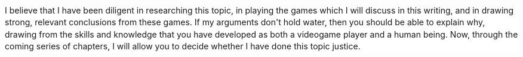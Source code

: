 I believe that I have been diligent in researching this topic, in playing the games which I will discuss in this writing, and in drawing strong, relevant conclusions from these games. If my arguments don't hold water, then you should be able to explain why, drawing from the skills and knowledge that you have developed as both a videogame player and a human being. Now, through the coming series of chapters, I will allow you to decide whether I have done this topic justice.

[^1]: E-Sports is little different than failed buzzwords like "cyberathlete". The idea is that if you can brand videogames as sports, you can imply they are worthy of all the praise, recognition, and money that is commonly afforded to athletics. And, perhaps most importantly, you can do it with a "sport" where your copyright covers the ball, the equipment, the playing field, and the ruleset. (Predictably, "e-Sports" tends to go over very poorly when it is brought up in online discussion because it is meriting that direct comparison to physical sport and athletics.) In the end, it is a lazy, one-size-fits-all term for a wide range of videogame competitions. When "e-Sports" is used in this book, it will typically be done to disparage or mock the term.

[^2]: As someone who has given a ridiculous amount of thought to the topic, I'll give you the twenty-second version: After years of using South Korean professional _StarCraft: Brood War_ as free advertising for their games, Blizzard Entertainment recognized that this tournament scene threatened the commercial success of _StarCraft II_ in the critical Korean market. The tournaments also violated a new notion of copyright law for a digital world, where any and all use of the property is subject to the iron will of the property holder. After spending 2007 to 2010 negotiating with the organization responsible for the _Brood War_ tournaments—a negotiation process which included legal threats—Blizzard threw their money and support behind other parties to broadcast the _StarCraft II_ tournaments. The destabilization of professional _StarCraft: Brood War_ created a surge of interest in professional _StarCraft II_, which lasted until everyone realized the game wasn't that good. The gaping hole left by the collapse of South Korean _Brood War_ has now been filled in by _League of Legends_, and tournament _StarCraft_ is now a non-factor in the country.

[^3]: Certainly, a mess of game companies have held tournaments that were specifically designed to advertise their wares. But for the most part, the videogame tournaments that are identified with with the rise of professional videogames—those centered around _Quake III Arena_, _Counter-Strike_, _StarCraft: Brood War_, _Warcraft III: The Frozen Throne_, the _Street Fighter_ series, and even _Defense of the Ancients_—were a celebration of the creator's achievement. Ideally, the sponsors and companies only emerged **after** people decided a game was worth playing.

[^4]: There is nothing speculative about this. In a January 2014 Reddit discussion thread, Riot Games co-founder Marc "Tryndamere" Merrill argued the millions of dollars that Riot has put into their _League of Legends_ tournaments—and the pro-gaming careers his company helped to launch—are proof of the company's grace and goodwill. ([source](http://www.reddit.com/r/leagueoflegends/comments/1u35tu/are_we_going_to_get_a_new_client_for_season_4/cee9zns))

[^5]: You may be curious as to why I used the word "illusion", but we will reveal those reasons over the course of this book.

[^6]: ESFI World, "A Dota player's perspective on all of these LoL players' perspectives"; republished January 7, 2013 ([source](http://web.archive.org/web/20130114204645/http://www.esfiworld.com/a-dota-players-perspective-on-all-of-these-lol-players-perspectives))

[^7]: The author of the ESFI World article asserted that in order to play all of the characters in _Dota 2_ two times, it would take about 150 hours. The time investment demanded for criticism of both role-playing games and dota games are no different: The expectation is that you need to "play the game at least one time" before you have anything at all to say about it. In the case of the dota genre, playing through the entire character roster is how you do this.

[^8]: Over the course of this book, we will explain the real reasons that today's developers constantly change and tweak their games. It has nothing to do with building the best possible game.

[^9]: The persistent nature of these games is typically powered by a client-server technology—sold to the public as an anti-piracy measure—that gives the developer and publisher an unbreakable monopoly on the distribution and design of their game. Not only can developers change things on a whim, but if the game proves undesirable to the goal of making the most money possible, the property holder can shut down and disable the game. If fans try to get the game working again, it is more than likely that they will have to reverse-engineer the game to do it, and the property holder can take legal action against them. ([source](http://www.learntocounter.com/the-digital-death-of-video-game-art/))

[^10]: Fans of professional baseball are more than familiar with Billy Beane. The General Manager of the Oakland Athletics built a low-priced playoff contender during the aughts with the help of "sabermetrics", a new-age approach to baseball statistics that led to a significant re-evaluation of conventional baseball wisdom. Beane's success rubbed the old guard the wrong way because he had a middling professional career, and his approach to evaluation was conceived by stat-junkies who had never played top-level baseball. ([source](http://bleacherreport.com/articles/679950-revisiting-moneyball-and-the-oakland-as-how-has-it-been-so-misunderstood))


[^11]: Phillips "mastered more than five hundred" of those games before he left Nintendo, and took the point of view that while he may not be the best at any one game, he felt that he could beat anyone at any game on any given day. ([source](http://www.amazon.com/Game-Over-Nintendo-American-Industry/dp/0679404694))
[^12]: In discussion of professional _League of Legends_ on the HBO television series "Real Sports with Bryant Gumbel", reporter Soledad O'Brien confirmed what many of us already know: Most of the professionals playing _League of Legends_ are committed to that game, because quite simply, that's what you have to do in order to become the best. ([source](http://www.youtube.com/watch?v=kMh2b_n7cKw))
[^13]: As of this writing, the TeamLiquid discussion thread for _Supreme Commander_ is at less than 150 posts. The _Wargame_ discussion thread has less than 15\. For comparison, the discussion thread for Jake "orb" Sklarew's use of offensive language during a broadcast of his _StarCraft II_ matches acquired over 1600 posts in seven hours before it was locked. ([source](www.teamliquid.net/forum/games/345074-supreme-commander-forged-alliance)) ([source](http://www.teamliquid.net/forum/games/411082-rts-wargame-airland-battle)) ([source](http://www.teamliquid.net/forum/closed-threads/318860-orb-racist-remarks-on-ladder-and-personal-stream))
[^14]: As an excellent example, I give you a TeamLiquid discussion thread on "The Future of RTS Games", conveniently located in the _StarCraft II_ discussion forum. Spanning over 1300 replies, it begins with a comparison of _StarCraft_ to dota games and goes about as well as you would expect, with many readers attacking the thread creator's assertion that dota games lack strategic depth. ([source](http://www.teamliquid.net/forum/starcraft-2/450395-the-future-of-rts-games?))
[^15]: The genius of the fallacy is that if you have played enough to demonstrate an "expert level of understanding", and you still don't have anything nice to say about the game, then players will argue that "You must have liked something about the game! Look at how much time you spent playing it!" It bears repeating: The fallacy has nothing to do with proper criticism. It's about keeping smart people from saying smart things that dumb people won't like. ([source](http://www.learntocounter.com/the-hundred-hours-fallacy/))
[^16]: As an example within the dota genre, it only took me half-an-hour to understand exactly what it was that I did not like about _Awesomenauts_, which is best described as "baby's first multiplayer action game".
[^17]: A December of 2011 New York Post article chronicled Brian Donnan's quest to get the highest aggregate score in the various _Angry Birds_ games. Donnan was playing as much as forty hours a week and deconstructing levels by shuffling through hundreds of screenshots. That's one hell of a commitment to a game where destruction—the thing that your score measures—is achieved with a physics system that features a significant element of chance. ([source](http://nypost.com/2011/12/18/obsessed-gamers-spend-lives-playing-angry-birds/)) ([source](http://www.learntocounter.com/angry-birds/))
[^18]: In an October 2013 article on the Wired Magazine website, Daniel Sword estimated that he has put over 1700 hours into _The Legend of Zelda: Majora's Mask_ in his pursuit of the fastest completion time. Most of you are probably familiar with the _Zelda_ series, but it's worth reiterating the obvious: _Zelda_ games are designed to be played once, and then if they're compelling enough, to be played again at a later date. And, perhaps more importantly, they are worlds ideally explored as the player's leisure, rather than to be played over and over in the pursuit of the fastest completion times. ([source](http://www.wired.com/2013/10/zelda-wind-waker-speedrun/))
[^19]: For further discussion of the matter, consult my own article on "What Genre Takes the Most Skill? Or Rather, Who Cares?" ([source](http://www.learntocounter.com/what-genre-takes-the-most-skill-or-rather-who-cares/))